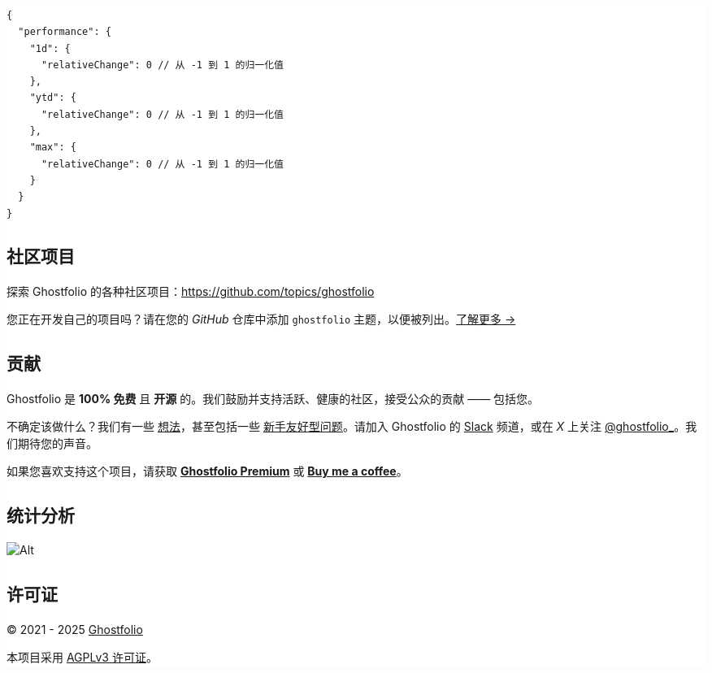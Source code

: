 ```
{
  "performance": {
    "1d": {
      "relativeChange": 0 // 从 -1 到 1 的归一化值
    },
    "ytd": {
      "relativeChange": 0 // 从 -1 到 1 的归一化值
    },
    "max": {
      "relativeChange": 0 // 从 -1 到 1 的归一化值
    }
  }
}
```

## 社区项目

探索 Ghostfolio 的各种社区项目：https://github.com/topics/ghostfolio

您正在开发自己的项目吗？请在您的 _GitHub_ 仓库中添加 `ghostfolio` 主题，以便被列出。[了解更多 →](https://docs.github.com/en/articles/classifying-your-repository-with-topics)

## 贡献

Ghostfolio 是 **100% 免费** 且 **开源** 的。我们鼓励并支持活跃、健康的社区，接受公众的贡献 —— 包括您。

不确定该做什么？我们有一些 [想法](https://github.com/ghostfolio/ghostfolio/issues?q=is%3Aissue+is%3Aopen+label%3A%22help+wanted%22)，甚至包括一些 [新手友好型问题](https://github.com/ghostfolio/ghostfolio/issues?q=is%3Aissue+is%3Aopen+label%3A%22good+first+issue%22)。请加入 Ghostfolio 的 [Slack](https://join.slack.shared_invite/zt-vsaan64h-F_I0fEo5M0P88lP9ibCxFg) 频道，或在 _X_ 上关注 [@ghostfolio\_](https://x.com/ghostfolio_)。我们期待您的声音。

如果您喜欢支持这个项目，请获取 [**Ghostfolio Premium**](https://ghostfol.io/en/pricing) 或 [**Buy me a coffee**](https://www.buymeacoffee.com/ghostfolio)。

## 统计分析

![Alt](https://edas-hz.oss-cn-hangzhou.aliyuncs.com/edas-apps/charts-store/ghostfolio/image/68747470733a2f2f7265706f62656174732e6178696f6d2e636f2f6170692f656d6265642f323831613830623264306334616631313632383636633234633830336631663138653565643630652e737667.svg "'Repobeats 统计分析图'")

## 许可证

© 2021 - 2025 [Ghostfolio](https://ghostfol.io)

本项目采用 [AGPLv3 许可证](https://www.gnu.org/licenses/agpl-3.0.html)。